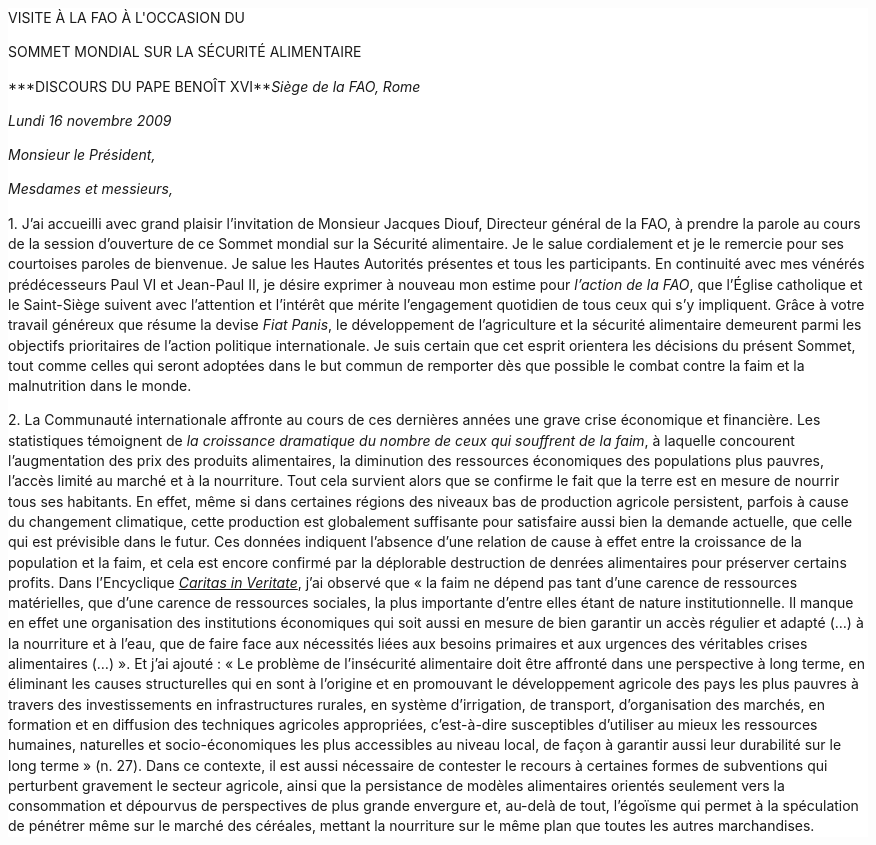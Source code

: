 VISITE À LA FAO À L'OCCASION DU

SOMMET MONDIAL SUR LA SÉCURITÉ ALIMENTAIRE

***DISCOURS DU PAPE BENOÎT XVI\***Siège de la FAO, Rome*

*Lundi 16 novembre 2009*

*Monsieur le Président,*

*Mesdames et messieurs,*

1\. J’ai accueilli avec grand plaisir l’invitation de Monsieur Jacques Diouf, Directeur général de la FAO, à prendre la parole au cours de la session d’ouverture de ce Sommet mondial sur la Sécurité alimentaire. Je le salue cordialement et je le remercie pour ses courtoises paroles de bienvenue. Je salue les Hautes Autorités présentes et tous les participants. En continuité avec mes vénérés prédécesseurs Paul VI et Jean-Paul II, je désire exprimer à nouveau mon estime pour *l’action de la FAO*, que l’Église catholique et le Saint-Siège suivent avec l’attention et l’intérêt que mérite l’engagement quotidien de tous ceux qui s’y impliquent. Grâce à votre travail généreux que résume la devise *Fiat Panis*, le développement de l’agriculture et la sécurité alimentaire demeurent parmi les objectifs prioritaires de l’action politique internationale. Je suis certain que cet esprit orientera les décisions du présent Sommet, tout comme celles qui seront adoptées dans le but commun de remporter dès que possible le combat contre la faim et la malnutrition dans le monde.

2\. La Communauté internationale affronte au cours de ces dernières années une grave crise économique et financière. Les statistiques témoignent de *la croissance dramatique du nombre de ceux qui souffrent de la faim*, à laquelle concourent l’augmentation des prix des produits alimentaires, la diminution des ressources économiques des populations plus pauvres, l’accès limité au marché et à la nourriture. Tout cela survient alors que se confirme le fait que la terre est en mesure de nourrir tous ses habitants. En effet, même si dans certaines régions des niveaux bas de production agricole persistent, parfois à cause du changement climatique, cette production est globalement suffisante pour satisfaire aussi bien la demande actuelle, que celle qui est prévisible dans le futur. Ces données indiquent l’absence d’une relation de cause à effet entre la croissance de la population et la faim, et cela est encore confirmé par la déplorable destruction de denrées alimentaires pour préserver certains profits. Dans l’Encyclique *[Caritas in Veritate](/content/benedict-xvi/fr/encyclicals/documents/hf_ben-xvi_enc_20090629_caritas-in-veritate.html)*, j’ai observé que « la faim ne dépend pas tant d’une carence de ressources matérielles, que d’une carence de ressources sociales, la plus importante d’entre elles étant de nature institutionnelle. Il manque en effet une organisation des institutions économiques qui soit aussi en mesure de bien garantir un accès régulier et adapté (…) à la nourriture et à l’eau, que de faire face aux nécessités liées aux besoins primaires et aux urgences des véritables crises alimentaires (…) ». Et j’ai ajouté : « Le problème de l’insécurité alimentaire doit être affronté dans une perspective à long terme, en éliminant les causes structurelles qui en sont à l’origine et en promouvant le développement agricole des pays les plus pauvres à travers des investissements en infrastructures rurales, en système d’irrigation, de transport, d’organisation des marchés, en formation et en diffusion des techniques agricoles appropriées, c’est-à-dire susceptibles d’utiliser au mieux les ressources humaines, naturelles et socio-économiques les plus accessibles au niveau local, de façon à garantir aussi leur durabilité sur le long terme » (n. 27). Dans ce contexte, il est aussi nécessaire de contester le recours à certaines formes de subventions qui perturbent gravement le secteur agricole, ainsi que la persistance de modèles alimentaires orientés seulement vers la consommation et dépourvus de perspectives de plus grande envergure et, au-delà de tout, l’égoïsme qui permet à la spéculation de pénétrer même sur le marché des céréales, mettant la nourriture sur le même plan que toutes les autres marchandises.
